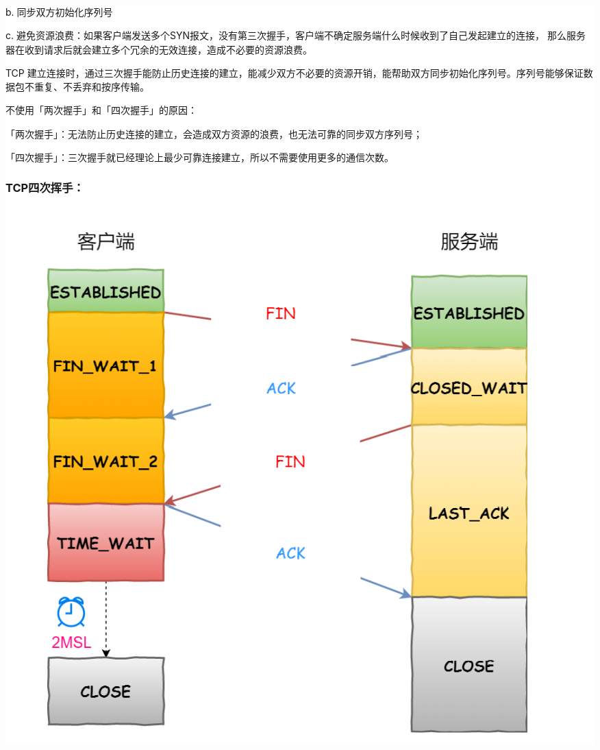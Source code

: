   b.	同步双方初始化序列号

  c.	避免资源浪费：如果客户端发送多个SYN报文，没有第三次握手，客户端不确定服务端什么时候收到了自己发起建立的连接， 那么服务器在收到请求后就会建立多个冗余的无效连接，造成不必要的资源浪费。

  

  TCP 建立连接时，通过三次握手能防止历史连接的建立，能减少双方不必要的资源开销，能帮助双方同步初始化序列号。序列号能够保证数据包不重复、不丢弃和按序传输。

  不使用「两次握手」和「四次握手」的原因：

  「两次握手」：无法防止历史连接的建立，会造成双方资源的浪费，也无法可靠的同步双方序列号；

  「四次握手」：三次握手就已经理论上最少可靠连接建立，所以不需要使用更多的通信次数。

  

  ### TCP四次挥手：

  ![img](%E8%AE%A1%E7%AE%97%E6%9C%BA%E7%BD%91%E7%BB%9C.assets/image-1627710473026.png)
